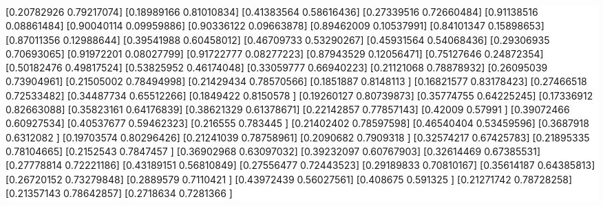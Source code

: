  [0.20782926 0.79217074]
 [0.18989166 0.81010834]
 [0.41383564 0.58616436]
 [0.27339516 0.72660484]
 [0.91138516 0.08861484]
 [0.90040114 0.09959886]
 [0.90336122 0.09663878]
 [0.89462009 0.10537991]
 [0.84101347 0.15898653]
 [0.87011356 0.12988644]
 [0.39541988 0.60458012]
 [0.46709733 0.53290267]
 [0.45931564 0.54068436]
 [0.29306935 0.70693065]
 [0.91972201 0.08027799]
 [0.91722777 0.08277223]
 [0.87943529 0.12056471]
 [0.75127646 0.24872354]
 [0.50182476 0.49817524]
 [0.53825952 0.46174048]
 [0.33059777 0.66940223]
 [0.21121068 0.78878932]
 [0.26095039 0.73904961]
 [0.21505002 0.78494998]
 [0.21429434 0.78570566]
 [0.1851887  0.8148113 ]
 [0.16821577 0.83178423]
 [0.27466518 0.72533482]
 [0.34487734 0.65512266]
 [0.1849422  0.8150578 ]
 [0.19260127 0.80739873]
 [0.35774755 0.64225245]
 [0.17336912 0.82663088]
 [0.35823161 0.64176839]
 [0.38621329 0.61378671]
 [0.22142857 0.77857143]
 [0.42009    0.57991   ]
 [0.39072466 0.60927534]
 [0.40537677 0.59462323]
 [0.216555   0.783445  ]
 [0.21402402 0.78597598]
 [0.46540404 0.53459596]
 [0.3687918  0.6312082 ]
 [0.19703574 0.80296426]
 [0.21241039 0.78758961]
 [0.2090682  0.7909318 ]
 [0.32574217 0.67425783]
 [0.21895335 0.78104665]
 [0.2152543  0.7847457 ]
 [0.36902968 0.63097032]
 [0.39232097 0.60767903]
 [0.32614469 0.67385531]
 [0.27778814 0.72221186]
 [0.43189151 0.56810849]
 [0.27556477 0.72443523]
 [0.29189833 0.70810167]
 [0.35614187 0.64385813]
 [0.26720152 0.73279848]
 [0.2889579  0.7110421 ]
 [0.43972439 0.56027561]
 [0.408675   0.591325  ]
 [0.21271742 0.78728258]
 [0.21357143 0.78642857]
 [0.2718634  0.7281366 ]